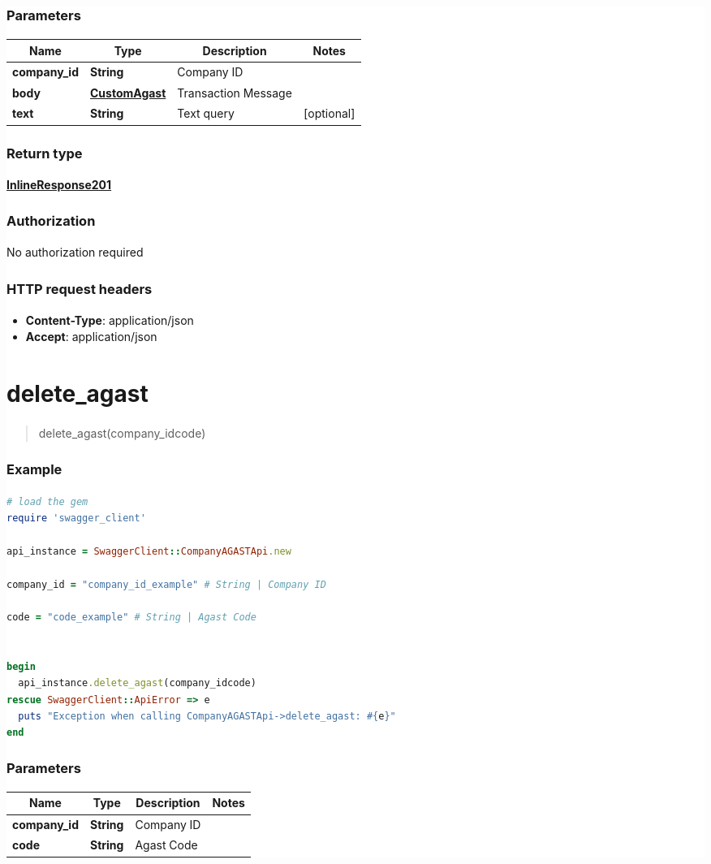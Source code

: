 ### Parameters

Name | Type | Description  | Notes
------------- | ------------- | ------------- | -------------
 **company_id** | **String**| Company ID | 
 **body** | [**CustomAgast**](CustomAgast.md)| Transaction Message | 
 **text** | **String**| Text query | [optional] 

### Return type

[**InlineResponse201**](InlineResponse201.md)

### Authorization

No authorization required

### HTTP request headers

 - **Content-Type**: application/json
 - **Accept**: application/json



# **delete_agast**
> delete_agast(company_idcode)



### Example
```ruby
# load the gem
require 'swagger_client'

api_instance = SwaggerClient::CompanyAGASTApi.new

company_id = "company_id_example" # String | Company ID

code = "code_example" # String | Agast Code


begin
  api_instance.delete_agast(company_idcode)
rescue SwaggerClient::ApiError => e
  puts "Exception when calling CompanyAGASTApi->delete_agast: #{e}"
end
```

### Parameters

Name | Type | Description  | Notes
------------- | ------------- | ------------- | -------------
 **company_id** | **String**| Company ID | 
 **code** | **String**| Agast Code | 

